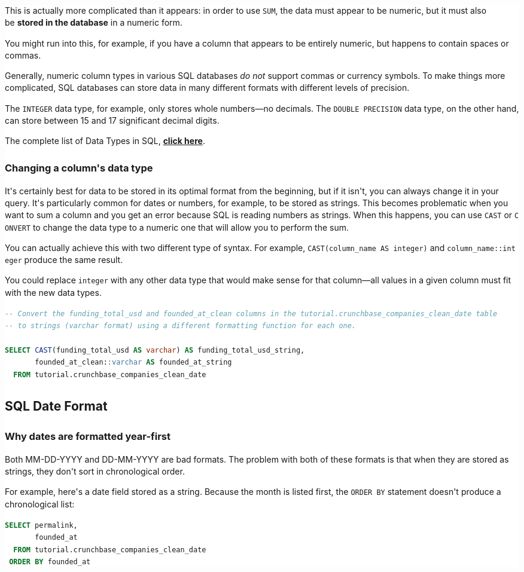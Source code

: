 This is actually more complicated than it appears: in order to use `SUM`, the data must appear to be numeric, but it must also be **stored in the database** in a numeric form.

You might run into this, for example, if you have a column that appears to be entirely numeric, but happens to contain spaces or commas.

Generally, numeric column types in various SQL databases *do not* support commas or currency symbols. To make things more complicated, SQL databases can store data in many different formats with different levels of precision.

The `INTEGER` data type, for example, only stores whole numbers—no decimals. The `DOUBLE PRECISION` data type, on the other hand, can store between 15 and 17 significant decimal digits. 

The complete list of Data Types in SQL, **[click here](https://www.w3schools.com/sql/sql_datatypes_general.asp)**.

### Changing a column's data type

It's certainly best for data to be stored in its optimal format from the beginning, but if it isn't, you can always change it in your query. It's particularly common for dates or numbers, for example, to be stored as strings. This becomes problematic when you want to sum a column and you get an error because SQL is reading numbers as strings. When this happens, you can use `CAST` or `CONVERT` to change the data type to a numeric one that will allow you to perform the sum.

You can actually achieve this with two different type of syntax. For example, `CAST(column_name AS integer)` and `column_name::integer` produce the same result.

You could replace `integer` with any other data type that would make sense for that column—all values in a given column must fit with the new data types.

```sql
-- Convert the funding_total_usd and founded_at_clean columns in the tutorial.crunchbase_companies_clean_date table
-- to strings (varchar format) using a different formatting function for each one.

SELECT CAST(funding_total_usd AS varchar) AS funding_total_usd_string,
       founded_at_clean::varchar AS founded_at_string
  FROM tutorial.crunchbase_companies_clean_date
```

## SQL Date Format

### Why dates are formatted year-first

Both MM-DD-YYYY and DD-MM-YYYY are bad formats. The problem with both of these formats is that when they are stored as strings, they don't sort in chronological order. 

For example, here's a date field stored as a string. Because the month is listed first, the `ORDER BY` statement doesn't produce a chronological list:

```sql
SELECT permalink,
       founded_at
  FROM tutorial.crunchbase_companies_clean_date
 ORDER BY founded_at

```
